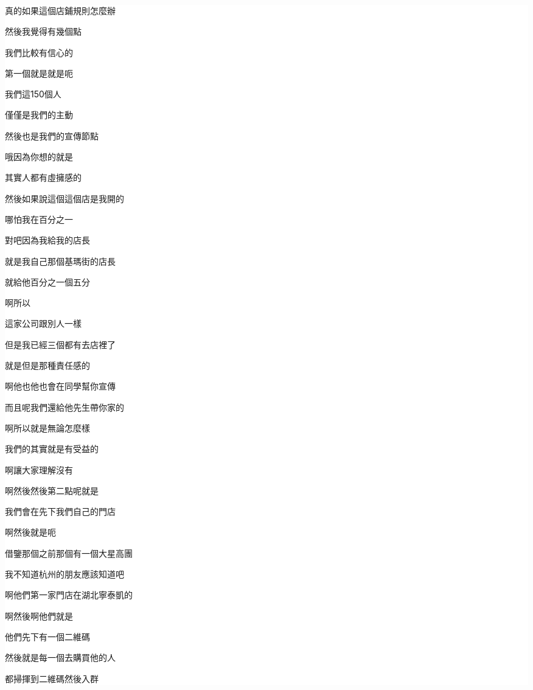 真的如果這個店鋪規則怎麼辦

然後我覺得有幾個點

我們比較有信心的

第一個就是就是呃

我們這150個人

僅僅是我們的主動

然後也是我們的宣傳節點

哦因為你想的就是

其實人都有虛擁感的

然後如果說這個這個店是我開的

哪怕我在百分之一

對吧因為我給我的店長

就是我自己那個基瑪街的店長

就給他百分之一個五分

啊所以

這家公司跟別人一樣

但是我已經三個都有去店裡了

就是但是那種責任感的

啊他也他也會在同學幫你宣傳

而且呢我們還給他先生帶你家的

啊所以就是無論怎麼樣

我們的其實就是有受益的

啊讓大家理解沒有

啊然後然後第二點呢就是

我們會在先下我們自己的門店

啊然後就是呃

借鑒那個之前那個有一個大星高團

我不知道杭州的朋友應該知道吧

啊他們第一家門店在湖北寧泰凱的

啊然後啊他們就是

他們先下有一個二維碼

然後就是每一個去購買他的人

都掃揮到二維碼然後入群
